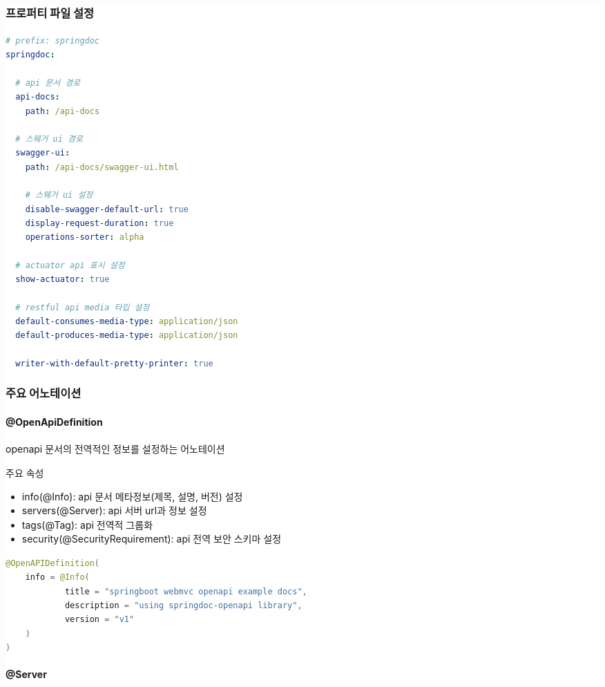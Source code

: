 ### 프로퍼티 파일 설정

```yaml
# prefix: springdoc
springdoc:

  # api 문서 경로 
  api-docs:
    path: /api-docs

  # 스웨거 ui 경로
  swagger-ui:
    path: /api-docs/swagger-ui.html
    
    # 스웨거 ui 설정
    disable-swagger-default-url: true
    display-request-duration: true
    operations-sorter: alpha

  # actuator api 표시 설정
  show-actuator: true

  # restful api media 타입 설정
  default-consumes-media-type: application/json
  default-produces-media-type: application/json

  writer-with-default-pretty-printer: true
```

### 주요 어노테이션

#### @OpenApiDefinition

openapi 문서의 전역적인 정보를 설정하는 어노테이션

주요 속성
- info(@Info): api 문서 메타정보(제목, 설명, 버전) 설정
- servers(@Server): api 서버 url과 정보 설정
- tags(@Tag): api 전역적 그룹화
- security(@SecurityRequirement): api 전역 보안 스키마 설정

```java
@OpenAPIDefinition(
    info = @Info(
            title = "springboot webmvc openapi example docs",
            description = "using springdoc-openapi library",
            version = "v1"
    )
)
```

#### @Server
